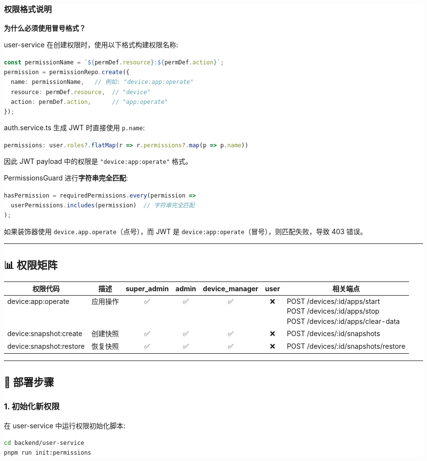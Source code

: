 ### 权限格式说明

**为什么必须使用冒号格式？**

user-service 在创建权限时，使用以下格式构建权限名称:

```typescript
const permissionName = `${permDef.resource}:${permDef.action}`;
permission = permissionRepo.create({
  name: permissionName,   // 例如: "device:app:operate"
  resource: permDef.resource,  // "device"
  action: permDef.action,      // "app:operate"
});
```

auth.service.ts 生成 JWT 时直接使用 `p.name`:

```typescript
permissions: user.roles?.flatMap(r => r.permissions?.map(p => p.name))
```

因此 JWT payload 中的权限是 `"device:app:operate"` 格式。

PermissionsGuard 进行**字符串完全匹配**:

```typescript
hasPermission = requiredPermissions.every(permission =>
  userPermissions.includes(permission)  // 字符串完全匹配
);
```

如果装饰器使用 `device.app.operate`（点号），而 JWT 是 `device:app:operate`（冒号），则匹配失败，导致 403 错误。

---

## 📊 权限矩阵

| 权限代码 | 描述 | super_admin | admin | device_manager | user | 相关端点 |
|---------|------|:-----------:|:-----:|:--------------:|:----:|---------|
| device:app:operate | 应用操作 | ✅ | ✅ | ✅ | ❌ | POST /devices/:id/apps/start<br>POST /devices/:id/apps/stop<br>POST /devices/:id/apps/clear-data |
| device:snapshot:create | 创建快照 | ✅ | ✅ | ✅ | ❌ | POST /devices/:id/snapshots |
| device:snapshot:restore | 恢复快照 | ✅ | ✅ | ✅ | ❌ | POST /devices/:id/snapshots/restore |

---

## 🚀 部署步骤

### 1. 初始化新权限

在 user-service 中运行权限初始化脚本:

```bash
cd backend/user-service
pnpm run init:permissions
```

